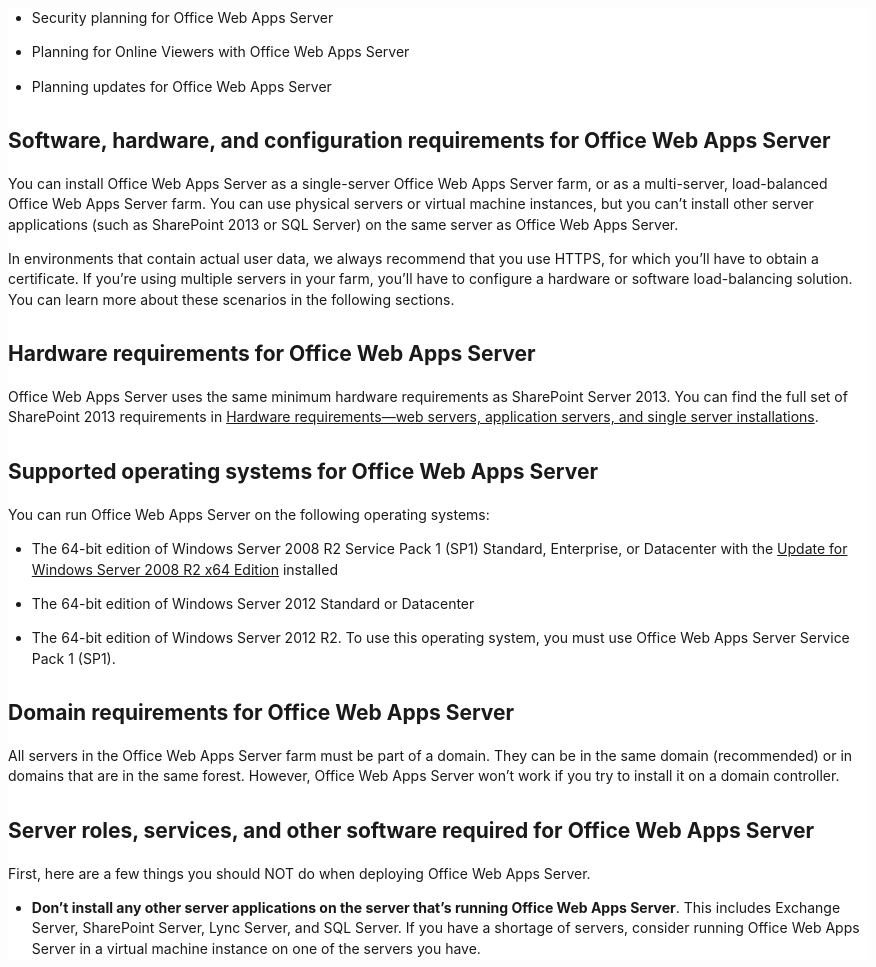   - Security planning for Office Web Apps Server

  - Planning for Online Viewers with Office Web Apps Server

  - Planning updates for Office Web Apps Server

## Software, hardware, and configuration requirements for Office Web Apps Server

You can install Office Web Apps Server as a single-server Office Web Apps Server farm, or as a multi-server, load-balanced Office Web Apps Server farm. You can use physical servers or virtual machine instances, but you can’t install other server applications (such as SharePoint 2013 or SQL Server) on the same server as Office Web Apps Server.

In environments that contain actual user data, we always recommend that you use HTTPS, for which you’ll have to obtain a certificate. If you’re using multiple servers in your farm, you’ll have to configure a hardware or software load-balancing solution. You can learn more about these scenarios in the following sections.

## Hardware requirements for Office Web Apps Server

Office Web Apps Server uses the same minimum hardware requirements as SharePoint Server 2013. You can find the full set of SharePoint 2013 requirements in [Hardware requirements—web servers, application servers, and single server installations](https://technet.microsoft.com/en-us/4d88c402-24f2-449b-86a6-6e7afcfec0cd\(office.15\)#hwforwebserver).

## Supported operating systems for Office Web Apps Server

You can run Office Web Apps Server on the following operating systems:

  - The 64-bit edition of Windows Server 2008 R2 Service Pack 1 (SP1) Standard, Enterprise, or Datacenter with the [Update for Windows Server 2008 R2 x64 Edition](https://go.microsoft.com/fwlink/p/?linkid=236954) installed

  - The 64-bit edition of Windows Server 2012 Standard or Datacenter

  - The 64-bit edition of Windows Server 2012 R2. To use this operating system, you must use Office Web Apps Server Service Pack 1 (SP1).

## Domain requirements for Office Web Apps Server

All servers in the Office Web Apps Server farm must be part of a domain. They can be in the same domain (recommended) or in domains that are in the same forest. However, Office Web Apps Server won’t work if you try to install it on a domain controller.

## Server roles, services, and other software required for Office Web Apps Server

First, here are a few things you should NOT do when deploying Office Web Apps Server.

  - **Don’t install any other server applications on the server that’s running Office Web Apps Server**. This includes Exchange Server, SharePoint Server, Lync Server, and SQL Server. If you have a shortage of servers, consider running Office Web Apps Server in a virtual machine instance on one of the servers you have.
